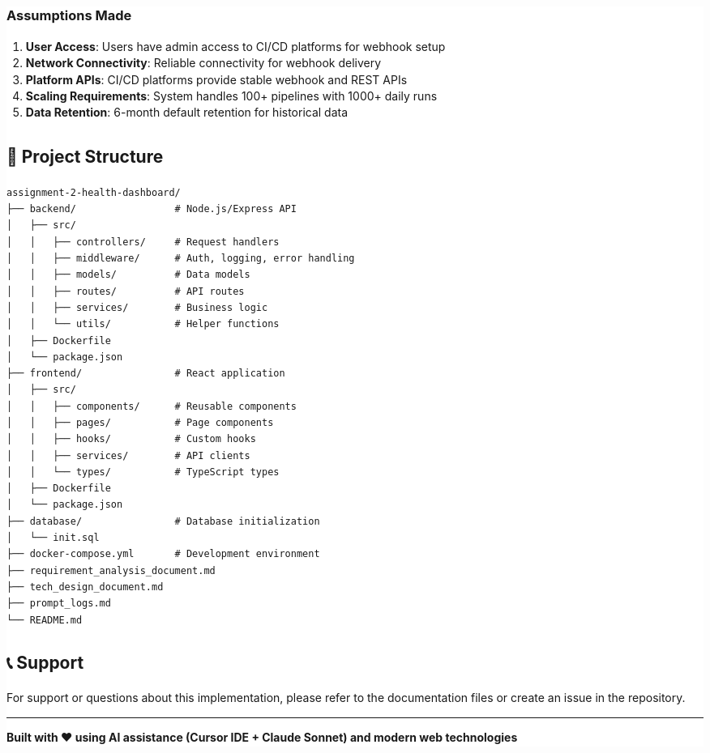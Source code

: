 ### Assumptions Made
1. **User Access**: Users have admin access to CI/CD platforms for webhook setup
2. **Network Connectivity**: Reliable connectivity for webhook delivery
3. **Platform APIs**: CI/CD platforms provide stable webhook and REST APIs
4. **Scaling Requirements**: System handles 100+ pipelines with 1000+ daily runs
5. **Data Retention**: 6-month default retention for historical data

## 📄 Project Structure

```
assignment-2-health-dashboard/
├── backend/                 # Node.js/Express API
│   ├── src/
│   │   ├── controllers/     # Request handlers
│   │   ├── middleware/      # Auth, logging, error handling
│   │   ├── models/          # Data models
│   │   ├── routes/          # API routes
│   │   ├── services/        # Business logic
│   │   └── utils/           # Helper functions
│   ├── Dockerfile
│   └── package.json
├── frontend/                # React application
│   ├── src/
│   │   ├── components/      # Reusable components
│   │   ├── pages/           # Page components
│   │   ├── hooks/           # Custom hooks
│   │   ├── services/        # API clients
│   │   └── types/           # TypeScript types
│   ├── Dockerfile
│   └── package.json
├── database/                # Database initialization
│   └── init.sql
├── docker-compose.yml       # Development environment
├── requirement_analysis_document.md
├── tech_design_document.md
├── prompt_logs.md
└── README.md
```

## 📞 Support

For support or questions about this implementation, please refer to the documentation files or create an issue in the repository.

---

**Built with ❤️ using AI assistance (Cursor IDE + Claude Sonnet) and modern web technologies**
